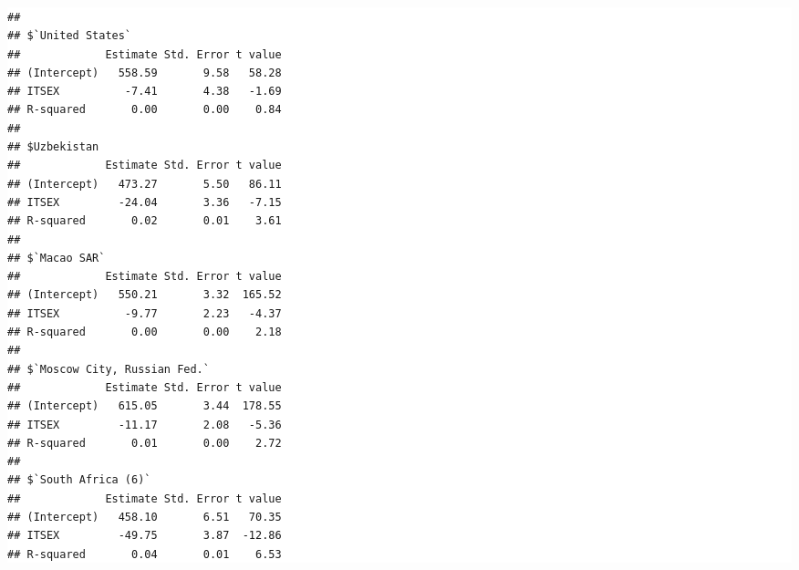     ## 
    ## $`United States`
    ##             Estimate Std. Error t value
    ## (Intercept)   558.59       9.58   58.28
    ## ITSEX          -7.41       4.38   -1.69
    ## R-squared       0.00       0.00    0.84
    ## 
    ## $Uzbekistan
    ##             Estimate Std. Error t value
    ## (Intercept)   473.27       5.50   86.11
    ## ITSEX         -24.04       3.36   -7.15
    ## R-squared       0.02       0.01    3.61
    ## 
    ## $`Macao SAR`
    ##             Estimate Std. Error t value
    ## (Intercept)   550.21       3.32  165.52
    ## ITSEX          -9.77       2.23   -4.37
    ## R-squared       0.00       0.00    2.18
    ## 
    ## $`Moscow City, Russian Fed.`
    ##             Estimate Std. Error t value
    ## (Intercept)   615.05       3.44  178.55
    ## ITSEX         -11.17       2.08   -5.36
    ## R-squared       0.01       0.00    2.72
    ## 
    ## $`South Africa (6)`
    ##             Estimate Std. Error t value
    ## (Intercept)   458.10       6.51   70.35
    ## ITSEX         -49.75       3.87  -12.86
    ## R-squared       0.04       0.01    6.53
